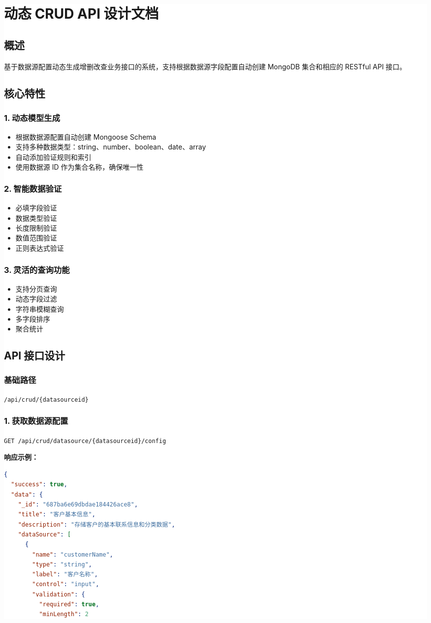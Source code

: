 # 动态 CRUD API 设计文档

## 概述

基于数据源配置动态生成增删改查业务接口的系统，支持根据数据源字段配置自动创建 MongoDB 集合和相应的 RESTful API 接口。

## 核心特性

### 1. 动态模型生成

- 根据数据源配置自动创建 Mongoose Schema
- 支持多种数据类型：string、number、boolean、date、array
- 自动添加验证规则和索引
- 使用数据源 ID 作为集合名称，确保唯一性

### 2. 智能数据验证

- 必填字段验证
- 数据类型验证
- 长度限制验证
- 数值范围验证
- 正则表达式验证

### 3. 灵活的查询功能

- 支持分页查询
- 动态字段过滤
- 字符串模糊查询
- 多字段排序
- 聚合统计

## API 接口设计

### 基础路径

```
/api/crud/{datasourceid}
```

### 1. 获取数据源配置

```
GET /api/crud/datasource/{datasourceid}/config
```

**响应示例：**

```json
{
  "success": true,
  "data": {
    "_id": "687ba6e69dbdae184426ace8",
    "title": "客户基本信息",
    "description": "存储客户的基本联系信息和分类数据",
    "dataSource": [
      {
        "name": "customerName",
        "type": "string",
        "label": "客户名称",
        "control": "input",
        "validation": {
          "required": true,
          "minLength": 2
```